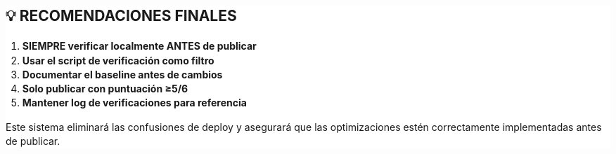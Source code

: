 
## 💡 **RECOMENDACIONES FINALES**

1. **SIEMPRE verificar localmente ANTES de publicar**
2. **Usar el script de verificación como filtro**
3. **Documentar el baseline antes de cambios**
4. **Solo publicar con puntuación ≥5/6**
5. **Mantener log de verificaciones para referencia**

Este sistema eliminará las confusiones de deploy y asegurará que las optimizaciones estén correctamente implementadas antes de publicar.